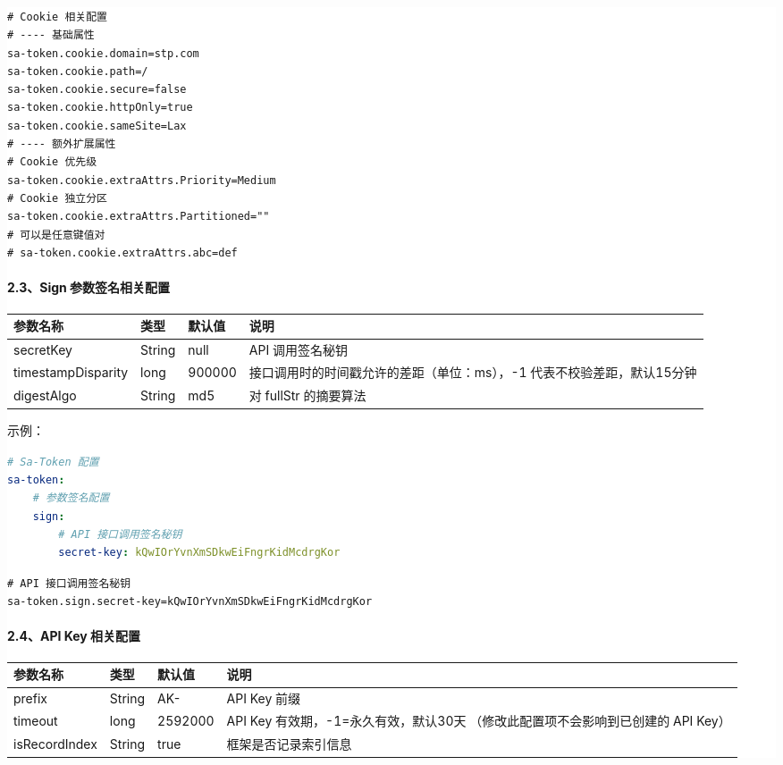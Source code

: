 ``` properties
# Cookie 相关配置 
# ---- 基础属性
sa-token.cookie.domain=stp.com
sa-token.cookie.path=/
sa-token.cookie.secure=false
sa-token.cookie.httpOnly=true
sa-token.cookie.sameSite=Lax
# ---- 额外扩展属性
# Cookie 优先级
sa-token.cookie.extraAttrs.Priority=Medium
# Cookie 独立分区
sa-token.cookie.extraAttrs.Partitioned=""
# 可以是任意键值对
# sa-token.cookie.extraAttrs.abc=def
```



#### 2.3、Sign 参数签名相关配置

| 参数名称				| 类型		| 默认值		| 说明																	|
| :--------				| :--------	| :--------	| :--------																|
| secretKey				| String	| null		| API 调用签名秘钥														|
| timestampDisparity	| long		| 900000	| 接口调用时的时间戳允许的差距（单位：ms），-1 代表不校验差距，默认15分钟		|
| digestAlgo			| String	| md5		| 对 fullStr 的摘要算法					|

示例：



``` yaml
# Sa-Token 配置
sa-token: 
    # 参数签名配置 
    sign: 
		# API 接口调用签名秘钥
        secret-key: kQwIOrYvnXmSDkwEiFngrKidMcdrgKor
```

``` properties
# API 接口调用签名秘钥
sa-token.sign.secret-key=kQwIOrYvnXmSDkwEiFngrKidMcdrgKor
```




#### 2.4、API Key 相关配置

| 参数名称				| 类型		| 默认值		| 说明																	|
| :--------				| :--------	| :--------	| :--------																|
| prefix				| String	| AK-		| API Key 前缀												|
| timeout				| long		| 2592000	| API Key 有效期，-1=永久有效，默认30天 （修改此配置项不会影响到已创建的 API Key）	|
| isRecordIndex			| String	| true		| 框架是否记录索引信息					|
